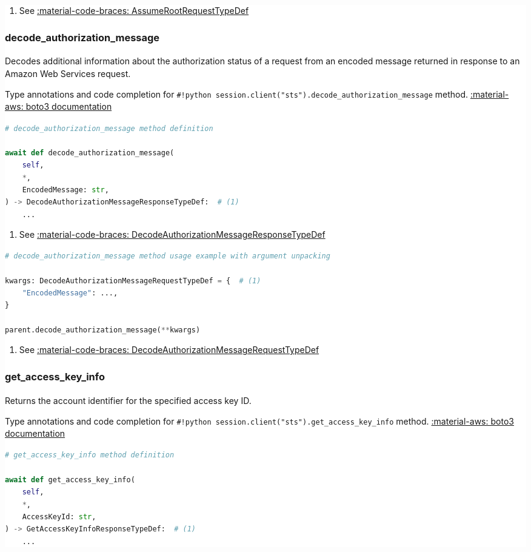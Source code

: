 1. See [:material-code-braces: AssumeRootRequestTypeDef](./type_defs.md#assumerootrequesttypedef)

### decode\_authorization\_message

Decodes additional information about the authorization status of a request from
an encoded message returned in response to an Amazon Web Services request.

Type annotations and code completion for `#!python session.client("sts").decode_authorization_message` method.
[:material-aws: boto3 documentation](https://boto3.amazonaws.com/v1/documentation/api/latest/reference/services/sts.html#STS.Client)

```python
# decode_authorization_message method definition

await def decode_authorization_message(
    self,
    *,
    EncodedMessage: str,
) -> DecodeAuthorizationMessageResponseTypeDef:  # (1)
    ...
```

1. See [:material-code-braces: DecodeAuthorizationMessageResponseTypeDef](./type_defs.md#decodeauthorizationmessageresponsetypedef)


```python
# decode_authorization_message method usage example with argument unpacking

kwargs: DecodeAuthorizationMessageRequestTypeDef = {  # (1)
    "EncodedMessage": ...,
}

parent.decode_authorization_message(**kwargs)
```

1. See [:material-code-braces: DecodeAuthorizationMessageRequestTypeDef](./type_defs.md#decodeauthorizationmessagerequesttypedef)

### get\_access\_key\_info

Returns the account identifier for the specified access key ID.

Type annotations and code completion for `#!python session.client("sts").get_access_key_info` method.
[:material-aws: boto3 documentation](https://boto3.amazonaws.com/v1/documentation/api/latest/reference/services/sts.html#STS.Client)

```python
# get_access_key_info method definition

await def get_access_key_info(
    self,
    *,
    AccessKeyId: str,
) -> GetAccessKeyInfoResponseTypeDef:  # (1)
    ...
```
